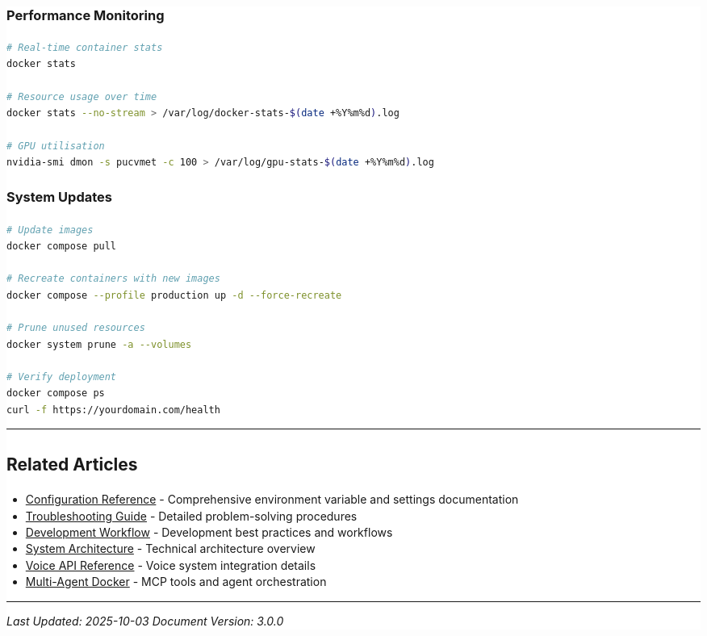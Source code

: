 ### Performance Monitoring

```bash
# Real-time container stats
docker stats

# Resource usage over time
docker stats --no-stream > /var/log/docker-stats-$(date +%Y%m%d).log

# GPU utilisation
nvidia-smi dmon -s pucvmet -c 100 > /var/log/gpu-stats-$(date +%Y%m%d).log
```

### System Updates

```bash
# Update images
docker compose pull

# Recreate containers with new images
docker compose --profile production up -d --force-recreate

# Prune unused resources
docker system prune -a --volumes

# Verify deployment
docker compose ps
curl -f https://yourdomain.com/health
```

---

## Related Articles

- [Configuration Reference](../reference/configuration.md) - Comprehensive environment variable and settings documentation
- [Troubleshooting Guide](./06-troubleshooting.md) - Detailed problem-solving procedures
- [Development Workflow](./02-development-workflow.md) - Development best practices and workflows
- [System Architecture](../architecture/overview.md) - Technical architecture overview
- [Voice API Reference](../reference/api/voice-api.md) - Voice system integration details
- [Multi-Agent Docker](../multi-agent-docker/README.md) - MCP tools and agent orchestration

---

*Last Updated: 2025-10-03*
*Document Version: 3.0.0*
